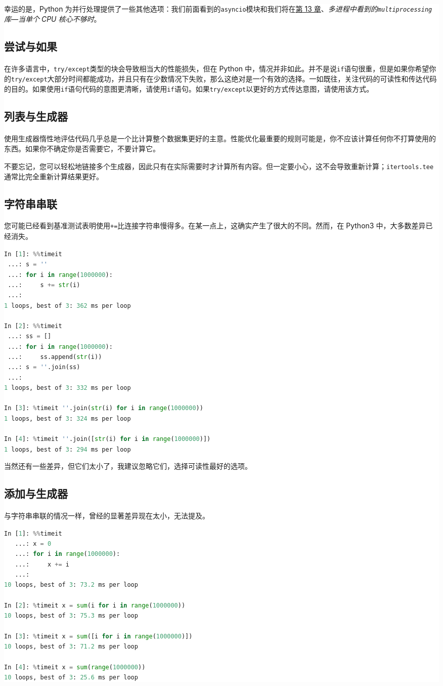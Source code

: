 幸运的是，Python 为并行处理提供了一些其他选项：我们前面看到的`asyncio`模块和我们将在[第 13 章](113.html "Chapter 13. Multiprocessing – When a Single CPU Core Is Not Enough")、*多进程中看到的`multiprocessing`库—当单个 CPU 核心不够时*。

## 尝试与如果

在许多语言中，`try/except`类型的块会导致相当大的性能损失，但在 Python 中，情况并非如此。并不是说`if`语句很重，但是如果你希望你的`try/except`大部分时间都能成功，并且只有在少数情况下失败，那么这绝对是一个有效的选择。一如既往，关注代码的可读性和传达代码的目的。如果使用`if`语句代码的意图更清晰，请使用`if`语句。如果`try/except`以更好的方式传达意图，请使用该方式。

## 列表与生成器

使用生成器惰性地评估代码几乎总是一个比计算整个数据集更好的主意。性能优化最重要的规则可能是，你不应该计算任何你不打算使用的东西。如果你不确定你是否需要它，不要计算它。

不要忘记，您可以轻松地链接多个生成器，因此只有在实际需要时才计算所有内容。但一定要小心，这不会导致重新计算；`itertools.tee`通常比完全重新计算结果更好。

## 字符串串联

您可能已经看到基准测试表明使用`+=`比连接字符串慢得多。在某一点上，这确实产生了很大的不同。然而，在 Python3 中，大多数差异已经消失。

```py
In [1]: %%timeit
 ...: s = ''
 ...: for i in range(1000000):
 ...:     s += str(i)
 ...:
1 loops, best of 3: 362 ms per loop

In [2]: %%timeit
 ...: ss = []
 ...: for i in range(1000000):
 ...:     ss.append(str(i))
 ...: s = ''.join(ss)
 ...:
1 loops, best of 3: 332 ms per loop

In [3]: %timeit ''.join(str(i) for i in range(1000000))
1 loops, best of 3: 324 ms per loop

In [4]: %timeit ''.join([str(i) for i in range(1000000)])
1 loops, best of 3: 294 ms per loop

```

当然还有一些差异，但它们太小了，我建议忽略它们，选择可读性最好的选项。

## 添加与生成器

与字符串串联的情况一样，曾经的显著差异现在太小，无法提及。

```py
In [1]: %%timeit
   ...: x = 0
   ...: for i in range(1000000):
   ...:     x += i
   ...:
10 loops, best of 3: 73.2 ms per loop

In [2]: %timeit x = sum(i for i in range(1000000))
10 loops, best of 3: 75.3 ms per loop

In [3]: %timeit x = sum([i for i in range(1000000)])
10 loops, best of 3: 71.2 ms per loop

In [4]: %timeit x = sum(range(1000000))
10 loops, best of 3: 25.6 ms per loop
```